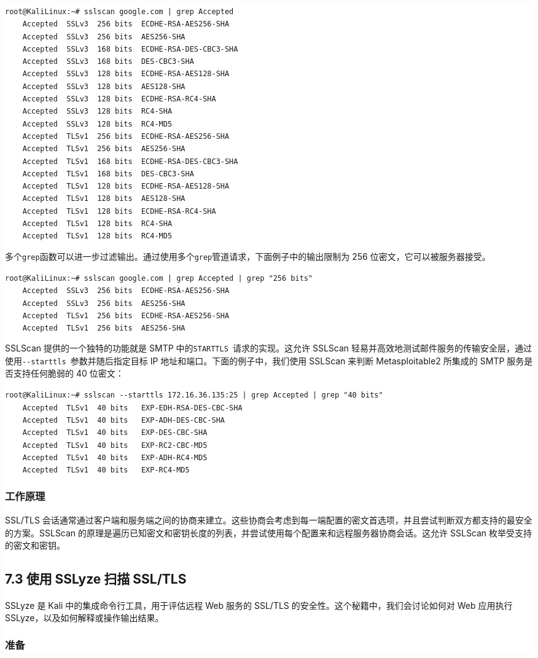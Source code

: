 ```
root@KaliLinux:~# sslscan google.com | grep Accepted    
    Accepted  SSLv3  256 bits  ECDHE-RSA-AES256-SHA    
    Accepted  SSLv3  256 bits  AES256-SHA    
    Accepted  SSLv3  168 bits  ECDHE-RSA-DES-CBC3-SHA    
    Accepted  SSLv3  168 bits  DES-CBC3-SHA    
    Accepted  SSLv3  128 bits  ECDHE-RSA-AES128-SHA    
    Accepted  SSLv3  128 bits  AES128-SHA    
    Accepted  SSLv3  128 bits  ECDHE-RSA-RC4-SHA    
    Accepted  SSLv3  128 bits  RC4-SHA    
    Accepted  SSLv3  128 bits  RC4-MD5    
    Accepted  TLSv1  256 bits  ECDHE-RSA-AES256-SHA    
    Accepted  TLSv1  256 bits  AES256-SHA    
    Accepted  TLSv1  168 bits  ECDHE-RSA-DES-CBC3-SHA    
    Accepted  TLSv1  168 bits  DES-CBC3-SHA    
    Accepted  TLSv1  128 bits  ECDHE-RSA-AES128-SHA    
    Accepted  TLSv1  128 bits  AES128-SHA    
    Accepted  TLSv1  128 bits  ECDHE-RSA-RC4-SHA    
    Accepted  TLSv1  128 bits  RC4-SHA    
    Accepted  TLSv1  128 bits  RC4-MD5 
```

多个`grep`函数可以进一步过滤输出。通过使用多个`grep`管道请求，下面例子中的输出限制为 256 位密文，它可以被服务器接受。

```
root@KaliLinux:~# sslscan google.com | grep Accepted | grep "256 bits"    
    Accepted  SSLv3  256 bits  ECDHE-RSA-AES256-SHA    
    Accepted  SSLv3  256 bits  AES256-SHA
    Accepted  TLSv1  256 bits  ECDHE-RSA-AES256-SHA    
    Accepted  TLSv1  256 bits  AES256-SHA
```

SSLScan 提供的一个独特的功能就是 SMTP 中的`STARTTLS `请求的实现。这允许 SSLScan 轻易并高效地测试邮件服务的传输安全层，通过使用`--starttls `参数并随后指定目标 IP 地址和端口。下面的例子中，我们使用 SSLScan 来判断 Metasploitable2 所集成的 SMTP 服务是否支持任何脆弱的 40 位密文：

```
root@KaliLinux:~# sslscan --starttls 172.16.36.135:25 | grep Accepted | grep "40 bits"    
    Accepted  TLSv1  40 bits   EXP-EDH-RSA-DES-CBC-SHA    
    Accepted  TLSv1  40 bits   EXP-ADH-DES-CBC-SHA    
    Accepted  TLSv1  40 bits   EXP-DES-CBC-SHA    
    Accepted  TLSv1  40 bits   EXP-RC2-CBC-MD5    
    Accepted  TLSv1  40 bits   EXP-ADH-RC4-MD5    
    Accepted  TLSv1  40 bits   EXP-RC4-MD5
```

### 工作原理

SSL/TLS 会话通常通过客户端和服务端之间的协商来建立。这些协商会考虑到每一端配置的密文首选项，并且尝试判断双方都支持的最安全的方案。SSLScan 的原理是遍历已知密文和密钥长度的列表，并尝试使用每个配置来和远程服务器协商会话。这允许 SSLScan 枚举受支持的密文和密钥。

## 7.3 使用 SSLyze 扫描 SSL/TLS

SSLyze 是 Kali 中的集成命令行工具，用于评估远程 Web 服务的 SSL/TLS 的安全性。这个秘籍中，我们会讨论如何对 Web 应用执行 SSLyze，以及如何解释或操作输出结果。

### 准备
